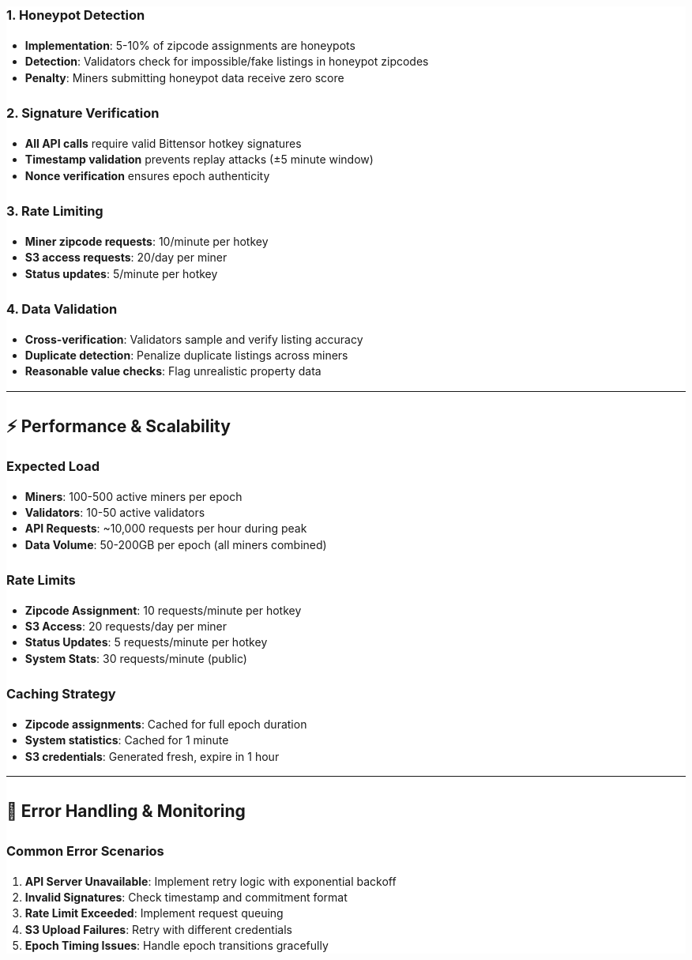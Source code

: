 ### **1. Honeypot Detection**
- **Implementation**: 5-10% of zipcode assignments are honeypots
- **Detection**: Validators check for impossible/fake listings in honeypot zipcodes
- **Penalty**: Miners submitting honeypot data receive zero score

### **2. Signature Verification**
- **All API calls** require valid Bittensor hotkey signatures
- **Timestamp validation** prevents replay attacks (±5 minute window)
- **Nonce verification** ensures epoch authenticity

### **3. Rate Limiting**
- **Miner zipcode requests**: 10/minute per hotkey
- **S3 access requests**: 20/day per miner
- **Status updates**: 5/minute per hotkey

### **4. Data Validation**
- **Cross-verification**: Validators sample and verify listing accuracy
- **Duplicate detection**: Penalize duplicate listings across miners
- **Reasonable value checks**: Flag unrealistic property data

---

## ⚡ **Performance & Scalability**

### **Expected Load**
- **Miners**: 100-500 active miners per epoch
- **Validators**: 10-50 active validators
- **API Requests**: ~10,000 requests per hour during peak
- **Data Volume**: 50-200GB per epoch (all miners combined)

### **Rate Limits**
- **Zipcode Assignment**: 10 requests/minute per hotkey
- **S3 Access**: 20 requests/day per miner
- **Status Updates**: 5 requests/minute per hotkey
- **System Stats**: 30 requests/minute (public)

### **Caching Strategy**
- **Zipcode assignments**: Cached for full epoch duration
- **System statistics**: Cached for 1 minute
- **S3 credentials**: Generated fresh, expire in 1 hour

---

## 🚨 **Error Handling & Monitoring**

### **Common Error Scenarios**
1. **API Server Unavailable**: Implement retry logic with exponential backoff
2. **Invalid Signatures**: Check timestamp and commitment format
3. **Rate Limit Exceeded**: Implement request queuing
4. **S3 Upload Failures**: Retry with different credentials
5. **Epoch Timing Issues**: Handle epoch transitions gracefully

